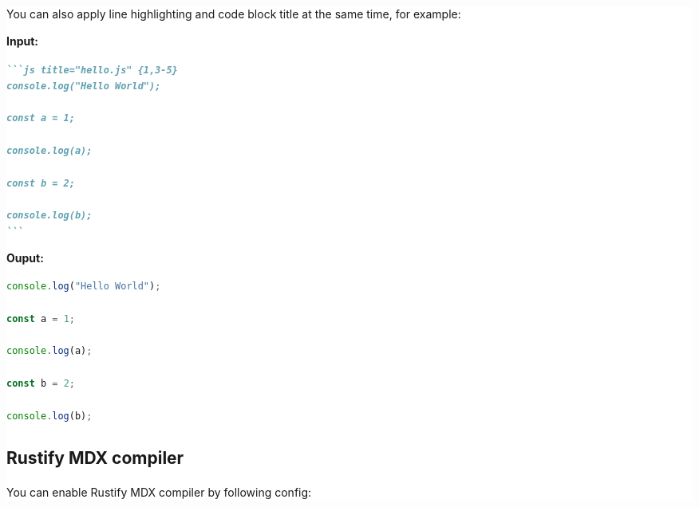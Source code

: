 You can also apply line highlighting and code block title at the same time, for example:

**Input:**

````md
```js title="hello.js" {1,3-5}
console.log("Hello World");

const a = 1;

console.log(a);

const b = 2;

console.log(b);
```
````

**Ouput:**

```js title="hello.js" {1,3-5}
console.log("Hello World");

const a = 1;

console.log(a);

const b = 2;

console.log(b);
```

## Rustify MDX compiler

You can enable Rustify MDX compiler by following config:
